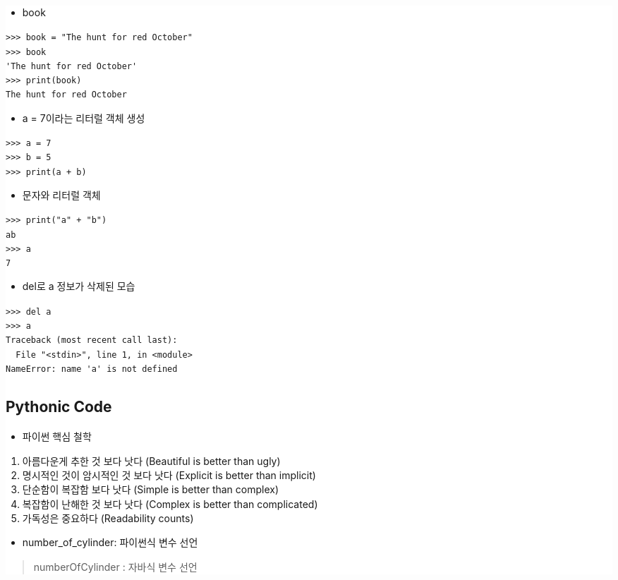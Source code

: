 - book

```
>>> book = "The hunt for red October"
>>> book
'The hunt for red October'
>>> print(book)
The hunt for red October
```



- a = 7이라는 리터럴 객체 생성

```
>>> a = 7
>>> b = 5
>>> print(a + b)
```



- 문자와 리터럴 객체

```
>>> print("a" + "b")
ab
>>> a
7
```



- del로 a 정보가 삭제된 모습

```
>>> del a
>>> a
Traceback (most recent call last):
  File "<stdin>", line 1, in <module>
NameError: name 'a' is not defined
```





## Pythonic Code

- 파이썬 핵심 철학

1. 아름다운게 추한 것 보다 낫다 (Beautiful is better than ugly)
2. 명시적인 것이 암시적인 것 보다 낫다 (Explicit is better than implicit)
3. 단순함이 복잡함 보다 낫다 (Simple is better than complex)
4. 복잡함이 난해한 것 보다 낫다 (Complex is better than complicated)
5. 가독성은 중요하다 (Readability counts)



- number_of_cylinder: 파이썬식 변수 선언

> numberOfCylinder : 자바식 변수 선언
